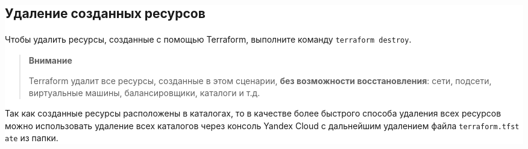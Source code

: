 ## Удаление созданных ресурсов

Чтобы удалить ресурсы, созданные с помощью Terraform, выполните команду `terraform destroy`.

> **Внимание**
> 
> Terraform удалит все ресурсы, созданные в этом сценарии, **без возможности восстановления**: сети, подсети, виртуальные машины, балансировщики, каталоги и т.д.

Так как созданные ресурсы расположены в каталогах, то в качестве более быстрого способа удаления всех ресурсов можно использовать удаление всех каталогов через консоль Yandex Cloud с дальнейшим удалением файла `terraform.tfstate` из папки.